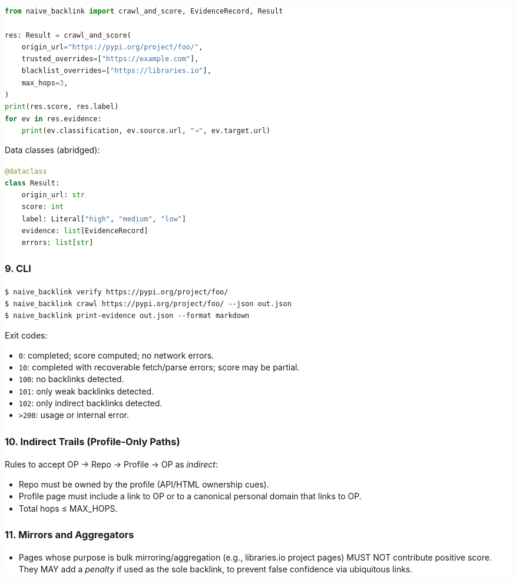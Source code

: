 ```python
from naive_backlink import crawl_and_score, EvidenceRecord, Result

res: Result = crawl_and_score(
    origin_url="https://pypi.org/project/foo/",
    trusted_overrides=["https://example.com"],
    blacklist_overrides=["https://libraries.io"],
    max_hops=3,
)
print(res.score, res.label)
for ev in res.evidence:
    print(ev.classification, ev.source.url, "→", ev.target.url)
```

Data classes (abridged):

```python
@dataclass
class Result:
    origin_url: str
    score: int
    label: Literal["high", "medium", "low"]
    evidence: list[EvidenceRecord]
    errors: list[str]
```

### 9. CLI

```
$ naive_backlink verify https://pypi.org/project/foo/
$ naive_backlink crawl https://pypi.org/project/foo/ --json out.json
$ naive_backlink print-evidence out.json --format markdown
```

Exit codes:

- `0`: completed; score computed; no network errors.
- `10`: completed with recoverable fetch/parse errors; score may be partial.
- `100`: no backlinks detected.
- `101`: only weak backlinks detected.
- `102`: only indirect backlinks detected.
- `>200`: usage or internal error.

### 10. Indirect Trails (Profile‑Only Paths)

Rules to accept OP → Repo → Profile → OP as *indirect*:

- Repo must be owned by the profile (API/HTML ownership cues).
- Profile page must include a link to OP or to a canonical personal domain that links to OP.
- Total hops ≤ MAX_HOPS.

### 11. Mirrors and Aggregators

- Pages whose purpose is bulk mirroring/aggregation (e.g., libraries.io project pages) MUST NOT contribute positive
  score. They MAY add a *penalty* if used as the sole backlink, to prevent false confidence via ubiquitous links.
